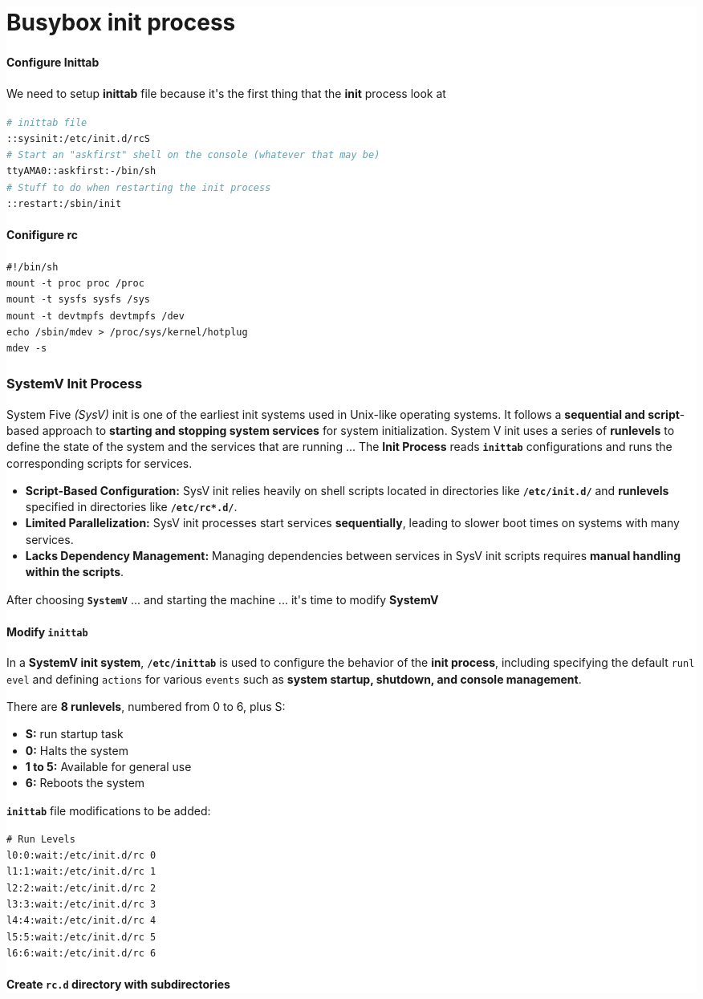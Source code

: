 # Busybox init process
#### Configure Inittab
We need to setup **inittab** file because it's the first thing that the **init** process look at
```bash
# inittab file 
::sysinit:/etc/init.d/rcS
# Start an "askfirst" shell on the console (whatever that may be)
ttyAMA0::askfirst:-/bin/sh
# Stuff to do when restarting the init process
::restart:/sbin/init
```
#### Conifigure rc 
```
#!/bin/sh
mount -t proc proc /proc
mount -t sysfs sysfs /sys
mount -t devtmpfs devtmpfs /dev
echo /sbin/mdev > /proc/sys/kernel/hotplug
mdev -s
```

### SystemV Init Process
System Five *(SysV)* init is one of the earliest init systems used in Unix-like operating systems. It follows a **sequential and script**-based approach to **starting and stopping system services** for system initialization. System V init uses a series of **runlevels** to define the state of the system and the services that are running ... The **Init Process** reads **`inittab`** configurations and runs the corresponding scripts for services.

- **Script-Based Configuration:** SysV init relies heavily on shell scripts located in directories like **`/etc/init.d/`** and **runlevels** specified in directories like **`/etc/rc*.d/`**.
- **Limited Parallelization:** SysV init processes start services **sequentially**, leading to slower boot times on systems with many services.
- **Lacks Dependency Management:** Managing dependencies between services in SysV init scripts requires **manual handling within the scripts**.


After choosing **`SystemV`** ... and starting the machine ... it's time to modify **SystemV** 

#### Modify `inittab`
In a **SystemV init system**, **`/etc/inittab`** is used to configure the behavior of the **init process**, including specifying the default `runlevel` and defining `actions` for various `events` such as **system startup, shutdown, and console management**.

There are **8 runlevels**, numbered from 0 to 6, plus S:
- **S:** run startup task
- **0:** Halts the system
- **1 to 5:** Available for general use
- **6:** Reboots the system

**`inittab`** file modifications to be added:
``` text
# Run Levels
l0:0:wait:/etc/init.d/rc 0
l1:1:wait:/etc/init.d/rc 1
l2:2:wait:/etc/init.d/rc 2
l3:3:wait:/etc/init.d/rc 3
l4:4:wait:/etc/init.d/rc 4
l5:5:wait:/etc/init.d/rc 5
l6:6:wait:/etc/init.d/rc 6
```
#### Create `rc.d` directory with subdirectories